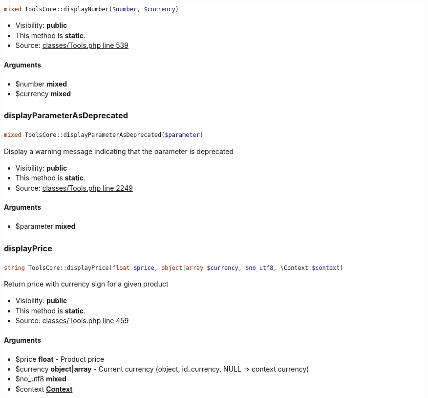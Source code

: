 ```php
mixed ToolsCore::displayNumber($number, $currency)
```





* Visibility: **public**
* This method is **static**.
* Source: [classes/Tools.php line 539](https://github.com/PrestaShop/PrestaShop/blob/1.6.0.5/classes/Tools.php#L539)


#### Arguments
* $number **mixed**
* $currency **mixed**



### <a name="method-displayParameterAsDeprecated"></a>displayParameterAsDeprecated

```php
mixed ToolsCore::displayParameterAsDeprecated($parameter)
```

Display a warning message indicating that the parameter is deprecated



* Visibility: **public**
* This method is **static**.
* Source: [classes/Tools.php line 2249](https://github.com/PrestaShop/PrestaShop/blob/1.6.0.5/classes/Tools.php#L2249)


#### Arguments
* $parameter **mixed**



### <a name="method-displayPrice"></a>displayPrice

```php
string ToolsCore::displayPrice(float $price, object|array $currency, $no_utf8, \Context $context)
```

Return price with currency sign for a given product



* Visibility: **public**
* This method is **static**.
* Source: [classes/Tools.php line 459](https://github.com/PrestaShop/PrestaShop/blob/1.6.0.5/classes/Tools.php#L459)


#### Arguments
* $price **float** - Product price
* $currency **object|array** - Current currency (object, id_currency, NULL =&gt; context currency)
* $no_utf8 **mixed**
* $context **[Context](class.ContextCore.md)**
